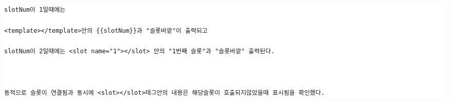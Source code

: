 ```
slotNum이 1일때에는

<template></template>안의 {{slotNum}}과 "슬롯바깥"이 출력되고

slotNum이 2일때에는 <slot name="1"></slot> 안의 "1번째 슬롯"과 "슬롯바깥" 출력된다.

 

동적으로 슬롯이 연결됨과 동시에 <slot></slot>태그안의 내용은 해당슬롯이 호출되지않았을때 표시됨을 확인했다.
```